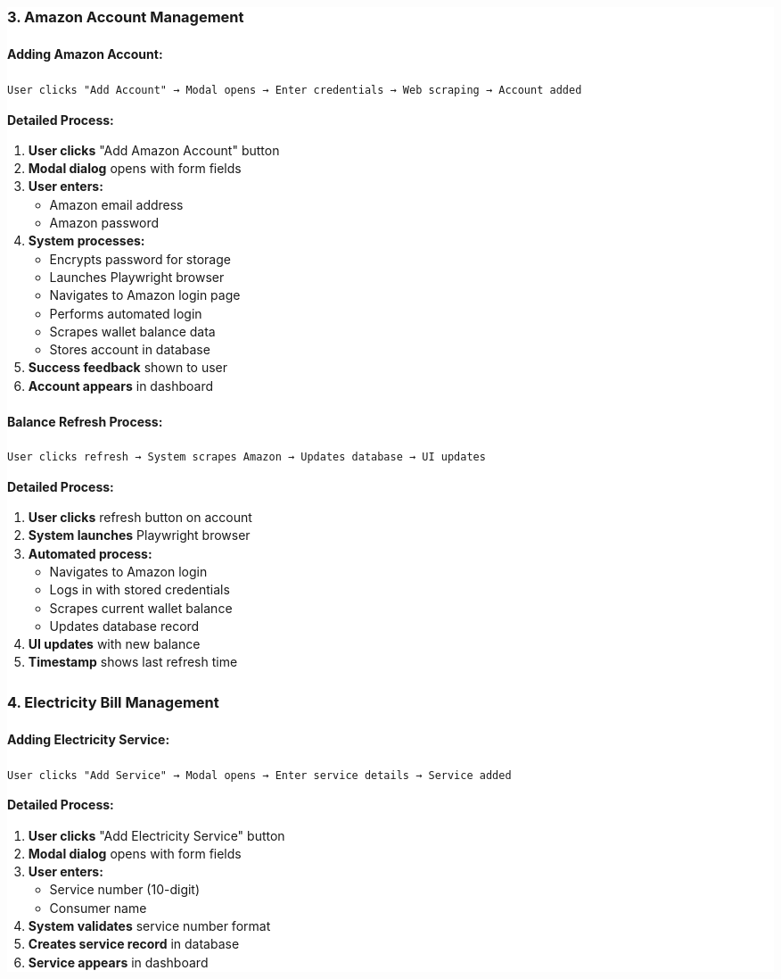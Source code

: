 ### **3. Amazon Account Management**

#### **Adding Amazon Account:**
```
User clicks "Add Account" → Modal opens → Enter credentials → Web scraping → Account added
```

**Detailed Process:**
1. **User clicks** "Add Amazon Account" button
2. **Modal dialog** opens with form fields
3. **User enters:**
   - Amazon email address
   - Amazon password
4. **System processes:**
   - Encrypts password for storage
   - Launches Playwright browser
   - Navigates to Amazon login page
   - Performs automated login
   - Scrapes wallet balance data
   - Stores account in database
5. **Success feedback** shown to user
6. **Account appears** in dashboard

#### **Balance Refresh Process:**
```
User clicks refresh → System scrapes Amazon → Updates database → UI updates
```

**Detailed Process:**
1. **User clicks** refresh button on account
2. **System launches** Playwright browser
3. **Automated process:**
   - Navigates to Amazon login
   - Logs in with stored credentials
   - Scrapes current wallet balance
   - Updates database record
4. **UI updates** with new balance
5. **Timestamp** shows last refresh time

### **4. Electricity Bill Management**

#### **Adding Electricity Service:**
```
User clicks "Add Service" → Modal opens → Enter service details → Service added
```

**Detailed Process:**
1. **User clicks** "Add Electricity Service" button
2. **Modal dialog** opens with form fields
3. **User enters:**
   - Service number (10-digit)
   - Consumer name
4. **System validates** service number format
5. **Creates service record** in database
6. **Service appears** in dashboard

